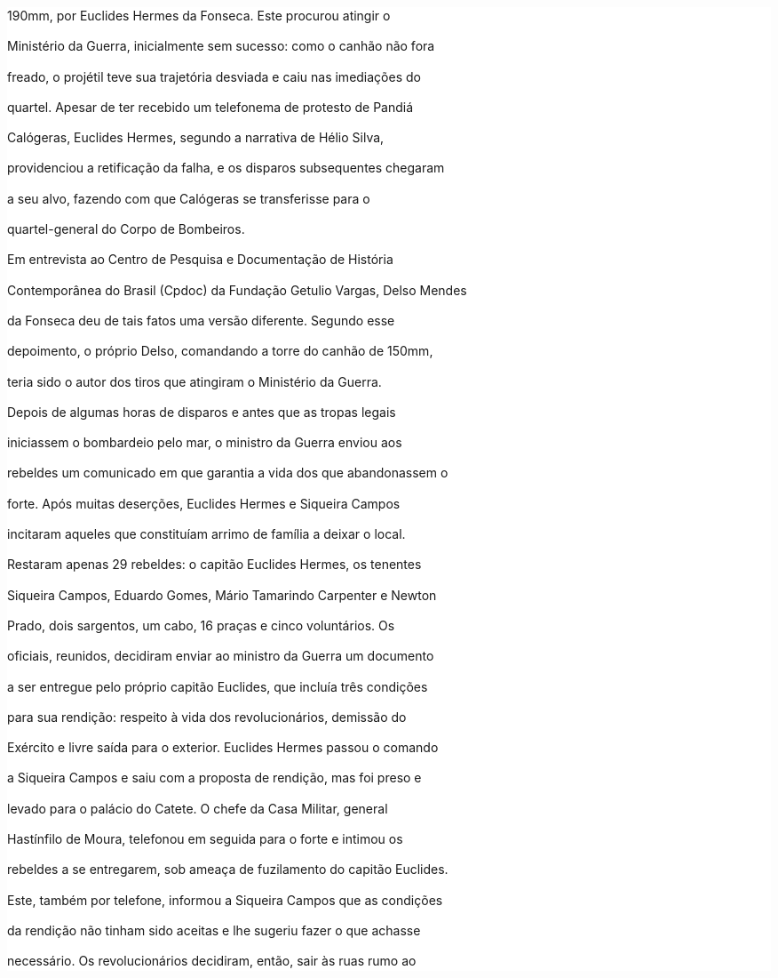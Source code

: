 190mm, por Euclides Hermes da Fonseca. Este procurou atingir o

Ministério da Guerra, inicialmente sem sucesso: como o canhão não fora

freado, o projétil teve sua trajetória desviada e caiu nas imediações do

quartel. Apesar de ter recebido um telefonema de protesto de Pandiá

Calógeras, Euclides Hermes, segundo a narrativa de Hélio Silva,

providenciou a retificação da falha, e os disparos subsequentes chegaram

a seu alvo, fazendo com que Calógeras se transferisse para o

quartel-general do Corpo de Bombeiros.



Em entrevista ao Centro de Pesquisa e Documentação de História

Contemporânea do Brasil (Cpdoc) da Fundação Getulio Vargas, Delso Mendes

da Fonseca deu de tais fatos uma versão diferente. Segundo esse

depoimento, o próprio Delso, comandando a torre do canhão de 150mm,

teria sido o autor dos tiros que atingiram o Ministério da Guerra.



Depois de algumas horas de disparos e antes que as tropas legais

iniciassem o bombardeio pelo mar, o ministro da Guerra enviou aos

rebeldes um comunicado em que garantia a vida dos que abandonassem o

forte. Após muitas deserções, Euclides Hermes e Siqueira Campos

incitaram aqueles que constituíam arrimo de família a deixar o local.

Restaram apenas 29 rebeldes: o capitão Euclides Hermes, os tenentes

Siqueira Campos, Eduardo Gomes, Mário Tamarindo Carpenter e Newton

Prado, dois sargentos, um cabo, 16 praças e cinco voluntários. Os

oficiais, reunidos, decidiram enviar ao ministro da Guerra um documento

a ser entregue pelo próprio capitão Euclides, que incluía três condições

para sua rendição: respeito à vida dos revolucionários, demissão do

Exército e livre saída para o exterior. Euclides Hermes passou o comando

a Siqueira Campos e saiu com a proposta de rendição, mas foi preso e

levado para o palácio do Catete. O chefe da Casa Militar, general

Hastínfilo de Moura, telefonou em seguida para o forte e intimou os

rebeldes a se entregarem, sob ameaça de fuzilamento do capitão Euclides.

Este, também por telefone, informou a Siqueira Campos que as condições

da rendição não tinham sido aceitas e lhe sugeriu fazer o que achasse

necessário. Os revolucionários decidiram, então, sair às ruas rumo ao
